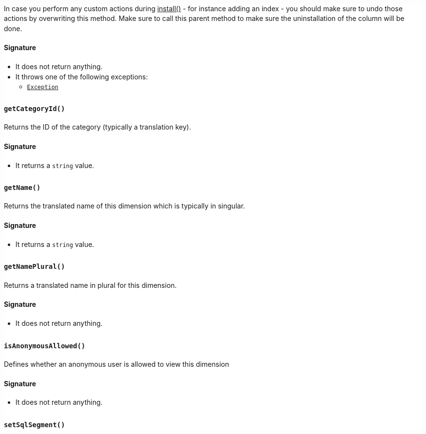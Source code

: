 In case you perform any custom
actions during [install()](/api-reference/Piwik/Plugin/Dimension/VisitDimension#install) - for instance adding an index - you should make sure to undo those actions by
overwriting this method. Make sure to call this parent method to make sure the uninstallation of the column
will be done.

#### Signature

- It does not return anything.
- It throws one of the following exceptions:
    - [`Exception`](http://php.net/class.Exception)

<a name="getcategoryid" id="getcategoryid"></a>
<a name="getCategoryId" id="getCategoryId"></a>
### `getCategoryId()`

Returns the ID of the category (typically a translation key).

#### Signature

- It returns a `string` value.

<a name="getname" id="getname"></a>
<a name="getName" id="getName"></a>
### `getName()`

Returns the translated name of this dimension which is typically in singular.

#### Signature

- It returns a `string` value.

<a name="getnameplural" id="getnameplural"></a>
<a name="getNamePlural" id="getNamePlural"></a>
### `getNamePlural()`

Returns a translated name in plural for this dimension.

#### Signature

- It does not return anything.

<a name="isanonymousallowed" id="isanonymousallowed"></a>
<a name="isAnonymousAllowed" id="isAnonymousAllowed"></a>
### `isAnonymousAllowed()`

Defines whether an anonymous user is allowed to view this dimension

#### Signature

- It does not return anything.

<a name="setsqlsegment" id="setsqlsegment"></a>
<a name="setSqlSegment" id="setSqlSegment"></a>
### `setSqlSegment()`
